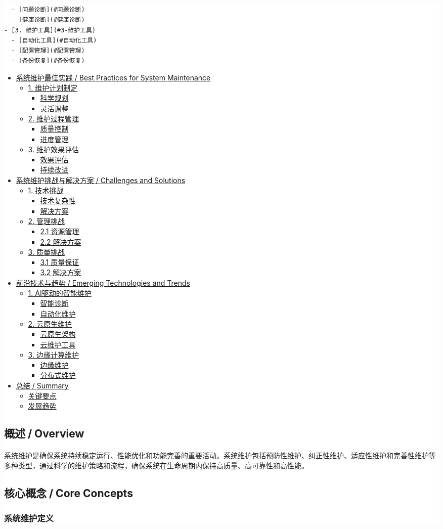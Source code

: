       - [问题诊断](#问题诊断)
      - [健康诊断](#健康诊断)
    - [3. 维护工具](#3-维护工具)
      - [自动化工具](#自动化工具)
      - [配置管理](#配置管理)
      - [备份恢复](#备份恢复)
  - [系统维护最佳实践 / Best Practices for System Maintenance](#系统维护最佳实践-best-practices-for-system-maintenance)
    - [1. 维护计划制定](#1-维护计划制定)
      - [科学规划](#科学规划)
      - [灵活调整](#灵活调整)
    - [2. 维护过程管理](#2-维护过程管理)
      - [质量控制](#质量控制)
      - [进度管理](#进度管理)
    - [3. 维护效果评估](#3-维护效果评估)
      - [效果评估](#效果评估)
      - [持续改进](#持续改进)
  - [系统维护挑战与解决方案 / Challenges and Solutions](#系统维护挑战与解决方案-challenges-and-solutions)
    - [1. 技术挑战](#1-技术挑战)
      - [技术复杂性](#技术复杂性)
      - [解决方案](#解决方案)
    - [2. 管理挑战](#2-管理挑战)
      - [2.1 资源管理](#21-资源管理)
      - [2.2 解决方案](#22-解决方案)
    - [3. 质量挑战](#3-质量挑战)
      - [3.1 质量保证](#31-质量保证)
      - [3.2 解决方案](#32-解决方案)
  - [前沿技术与趋势 / Emerging Technologies and Trends](#前沿技术与趋势-emerging-technologies-and-trends)
    - [1. AI驱动的智能维护](#1-ai驱动的智能维护)
      - [智能诊断](#智能诊断)
      - [自动化维护](#自动化维护)
    - [2. 云原生维护](#2-云原生维护)
      - [云原生架构](#云原生架构)
      - [云维护工具](#云维护工具)
    - [3. 边缘计算维护](#3-边缘计算维护)
      - [边缘维护](#边缘维护)
      - [分布式维护](#分布式维护)
  - [总结 / Summary](#总结-summary)
    - [关键要点](#关键要点)
    - [发展趋势](#发展趋势)



## 概述 / Overview

系统维护是确保系统持续稳定运行、性能优化和功能完善的重要活动。系统维护包括预防性维护、纠正性维护、适应性维护和完善性维护等多种类型，通过科学的维护策略和流程，确保系统在生命周期内保持高质量、高可靠性和高性能。

## 核心概念 / Core Concepts

### 系统维护定义
